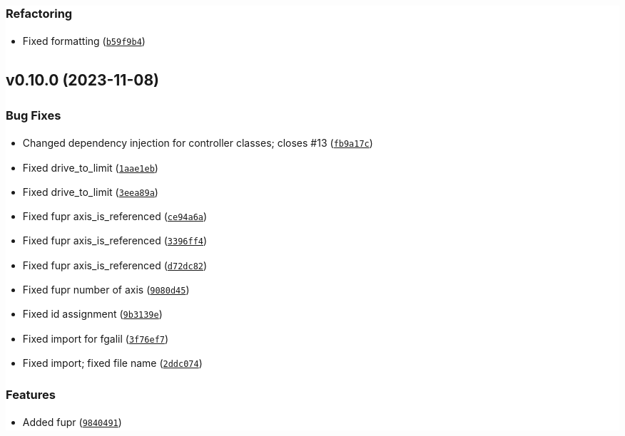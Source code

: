 ### Refactoring

- Fixed formatting
  ([`b59f9b4`](https://github.com/bec-project/ophyd_devices/commit/b59f9b40ed33d3215fbf6a86a65b6e853edfe03e))


## v0.10.0 (2023-11-08)

### Bug Fixes

- Changed dependency injection for controller classes; closes #13
  ([`fb9a17c`](https://github.com/bec-project/ophyd_devices/commit/fb9a17c5e383e2a378d0a3e9cc7cc185dd20c96e))

- Fixed drive_to_limit
  ([`1aae1eb`](https://github.com/bec-project/ophyd_devices/commit/1aae1eba12c05dfa5c4196edec3be488fa4f2b1e))

- Fixed drive_to_limit
  ([`3eea89a`](https://github.com/bec-project/ophyd_devices/commit/3eea89acc5b2e18dd9d7b4a91e50590ca9702bba))

- Fixed fupr axis_is_referenced
  ([`ce94a6a`](https://github.com/bec-project/ophyd_devices/commit/ce94a6a88df6f90409c4fb4c29260ad77048f27d))

- Fixed fupr axis_is_referenced
  ([`3396ff4`](https://github.com/bec-project/ophyd_devices/commit/3396ff44d94955155c38a84a08880b93cb400cca))

- Fixed fupr axis_is_referenced
  ([`d72dc82`](https://github.com/bec-project/ophyd_devices/commit/d72dc82264051e3e0a77527b06d29bd055e7bcdc))

- Fixed fupr number of axis
  ([`9080d45`](https://github.com/bec-project/ophyd_devices/commit/9080d45075158b1a7d7a60838ea33f058260755f))

- Fixed id assignment
  ([`9b3139e`](https://github.com/bec-project/ophyd_devices/commit/9b3139ecf106150170d2299303997d3dd8a97b4d))

- Fixed import for fgalil
  ([`3f76ef7`](https://github.com/bec-project/ophyd_devices/commit/3f76ef76d736965b3257770efee1d2971afd90b3))

- Fixed import; fixed file name
  ([`2ddc074`](https://github.com/bec-project/ophyd_devices/commit/2ddc074e4fe9638bac77df5f3bbd2b1c4600814c))

### Features

- Added fupr
  ([`9840491`](https://github.com/bec-project/ophyd_devices/commit/9840491ab7f92eacdb7616b9530659b1800654af))
